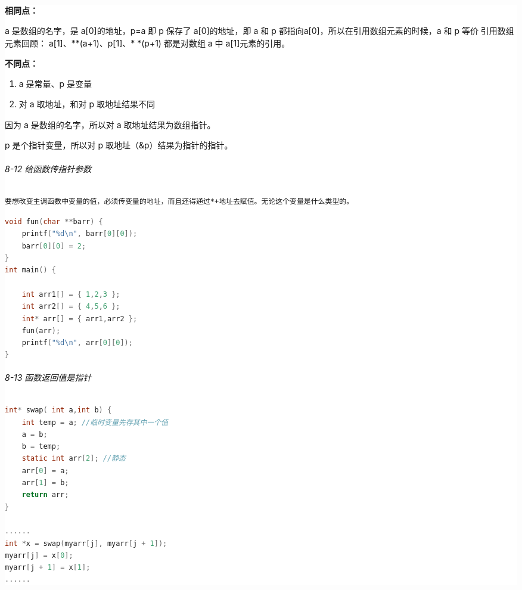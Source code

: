 

**相同点：**

a 是数组的名字，是 a[0]的地址，p=a 即 p 保存了 a[0]的地址，即 a 和 p 都指向a[0]，所以在引用数组元素的时候，a 和 p 等价 引用数组元素回顾： a[1]、**(a+1)、p[1]、* *(p+1) 都是对数组 a 中 a[1]元素的引用。

**不同点：**

1. a 是常量、p 是变量

2. 对 a 取地址，和对 p 取地址结果不同

因为 a 是数组的名字，所以对 a 取地址结果为数组指针。

p 是个指针变量，所以对 p 取地址（&p）结果为指针的指针。





###### 8-12 给函数传指针参数

`要想改变主调函数中变量的值，必须传变量的地址，而且还得通过*+地址去赋值。无论这个变量是什么类型的。`

```c
void fun(char **barr) {
	printf("%d\n", barr[0][0]);
	barr[0][0] = 2;
}
int main() {

	int arr1[] = { 1,2,3 };
	int arr2[] = { 4,5,6 };
	int* arr[] = { arr1,arr2 };
	fun(arr);
	printf("%d\n", arr[0][0]);
}
```



###### 8-13 函数返回值是指针

```c
int* swap( int a,int b) {
	int temp = a; //临时变量先存其中一个值
	a = b;
	b = temp;
	static int arr[2]; //静态
	arr[0] = a;
	arr[1] = b;
	return arr;
} 

......
int *x = swap(myarr[j], myarr[j + 1]);
myarr[j] = x[0];
myarr[j + 1] = x[1];
......
```
